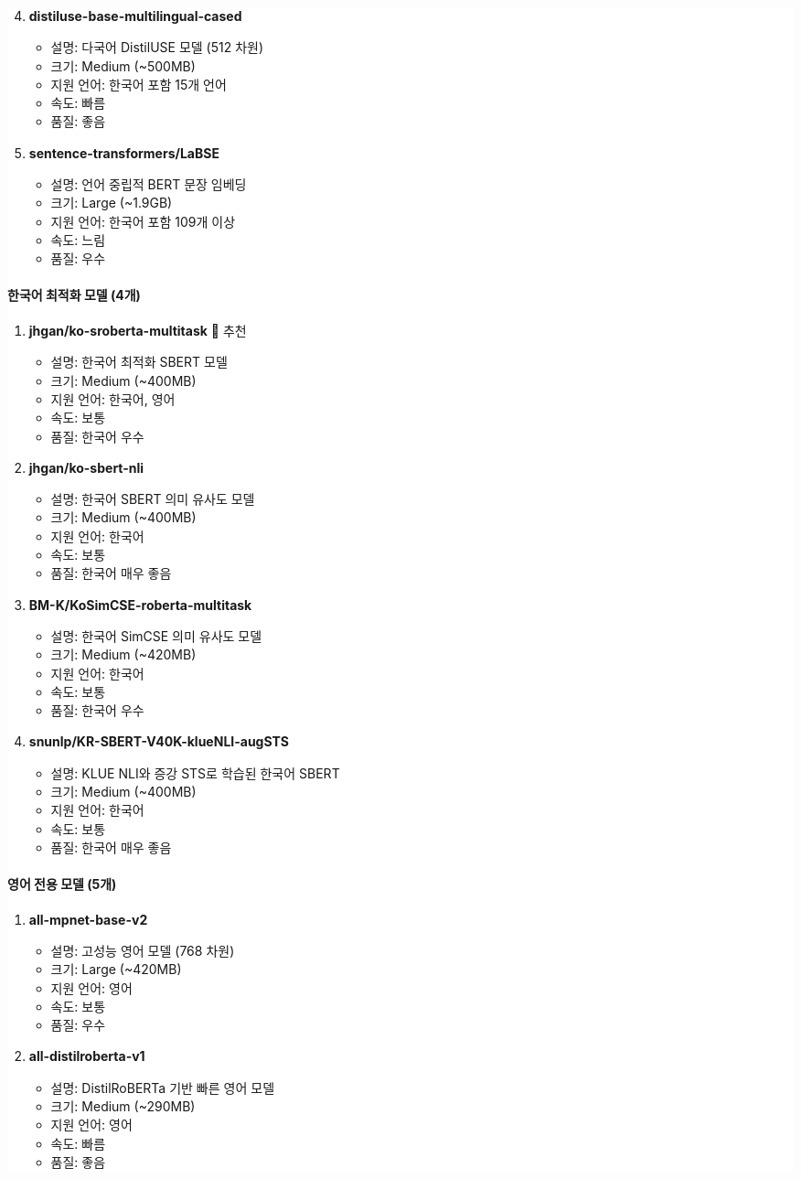 4. **distiluse-base-multilingual-cased**
   - 설명: 다국어 DistilUSE 모델 (512 차원)
   - 크기: Medium (~500MB)
   - 지원 언어: 한국어 포함 15개 언어
   - 속도: 빠름
   - 품질: 좋음

5. **sentence-transformers/LaBSE**
   - 설명: 언어 중립적 BERT 문장 임베딩
   - 크기: Large (~1.9GB)
   - 지원 언어: 한국어 포함 109개 이상
   - 속도: 느림
   - 품질: 우수

#### 한국어 최적화 모델 (4개)
1. **jhgan/ko-sroberta-multitask** 🌟 추천
   - 설명: 한국어 최적화 SBERT 모델
   - 크기: Medium (~400MB)
   - 지원 언어: 한국어, 영어
   - 속도: 보통
   - 품질: 한국어 우수

2. **jhgan/ko-sbert-nli**
   - 설명: 한국어 SBERT 의미 유사도 모델
   - 크기: Medium (~400MB)
   - 지원 언어: 한국어
   - 속도: 보통
   - 품질: 한국어 매우 좋음

3. **BM-K/KoSimCSE-roberta-multitask**
   - 설명: 한국어 SimCSE 의미 유사도 모델
   - 크기: Medium (~420MB)
   - 지원 언어: 한국어
   - 속도: 보통
   - 품질: 한국어 우수

4. **snunlp/KR-SBERT-V40K-klueNLI-augSTS**
   - 설명: KLUE NLI와 증강 STS로 학습된 한국어 SBERT
   - 크기: Medium (~400MB)
   - 지원 언어: 한국어
   - 속도: 보통
   - 품질: 한국어 매우 좋음

#### 영어 전용 모델 (5개)
1. **all-mpnet-base-v2**
   - 설명: 고성능 영어 모델 (768 차원)
   - 크기: Large (~420MB)
   - 지원 언어: 영어
   - 속도: 보통
   - 품질: 우수

2. **all-distilroberta-v1**
   - 설명: DistilRoBERTa 기반 빠른 영어 모델
   - 크기: Medium (~290MB)
   - 지원 언어: 영어
   - 속도: 빠름
   - 품질: 좋음
